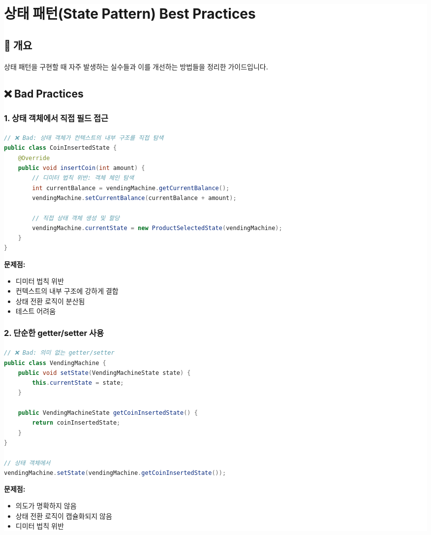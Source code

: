 # 상태 패턴(State Pattern) Best Practices

## 🎯 개요

상태 패턴을 구현할 때 자주 발생하는 실수들과 이를 개선하는 방법들을 정리한 가이드입니다.

## ❌ Bad Practices

### 1. **상태 객체에서 직접 필드 접근**

```java
// ❌ Bad: 상태 객체가 컨텍스트의 내부 구조를 직접 탐색
public class CoinInsertedState {
    @Override
    public void insertCoin(int amount) {
        // 디미터 법칙 위반: 객체 체인 탐색
        int currentBalance = vendingMachine.getCurrentBalance();
        vendingMachine.setCurrentBalance(currentBalance + amount);
        
        // 직접 상태 객체 생성 및 할당
        vendingMachine.currentState = new ProductSelectedState(vendingMachine);
    }
}
```

**문제점:**
- 디미터 법칙 위반
- 컨텍스트의 내부 구조에 강하게 결합
- 상태 전환 로직이 분산됨
- 테스트 어려움

### 2. **단순한 getter/setter 사용**

```java
// ❌ Bad: 의미 없는 getter/setter
public class VendingMachine {
    public void setState(VendingMachineState state) {
        this.currentState = state;
    }
    
    public VendingMachineState getCoinInsertedState() {
        return coinInsertedState;
    }
}

// 상태 객체에서
vendingMachine.setState(vendingMachine.getCoinInsertedState());
```

**문제점:**
- 의도가 명확하지 않음
- 상태 전환 로직이 캡슐화되지 않음
- 디미터 법칙 위반

